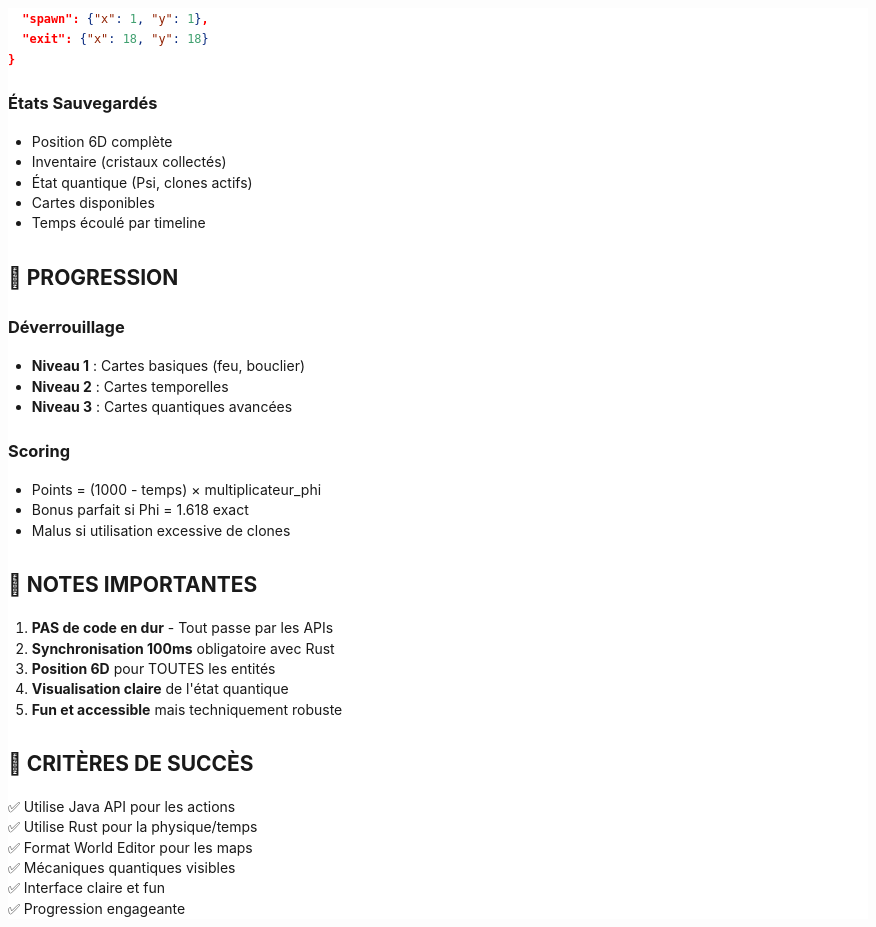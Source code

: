 ```json
  "spawn": {"x": 1, "y": 1},
  "exit": {"x": 18, "y": 18}
}
```

### États Sauvegardés
- Position 6D complète
- Inventaire (cristaux collectés)
- État quantique (Psi, clones actifs)
- Cartes disponibles
- Temps écoulé par timeline

## 🚀 PROGRESSION

### Déverrouillage
- **Niveau 1** : Cartes basiques (feu, bouclier)
- **Niveau 2** : Cartes temporelles
- **Niveau 3** : Cartes quantiques avancées

### Scoring
- Points = (1000 - temps) × multiplicateur_phi
- Bonus parfait si Phi = 1.618 exact
- Malus si utilisation excessive de clones

## 📝 NOTES IMPORTANTES

1. **PAS de code en dur** - Tout passe par les APIs
2. **Synchronisation 100ms** obligatoire avec Rust
3. **Position 6D** pour TOUTES les entités
4. **Visualisation claire** de l'état quantique
5. **Fun et accessible** mais techniquement robuste

## 🎯 CRITÈRES DE SUCCÈS

✅ Utilise Java API pour les actions  
✅ Utilise Rust pour la physique/temps  
✅ Format World Editor pour les maps  
✅ Mécaniques quantiques visibles  
✅ Interface claire et fun  
✅ Progression engageante  
